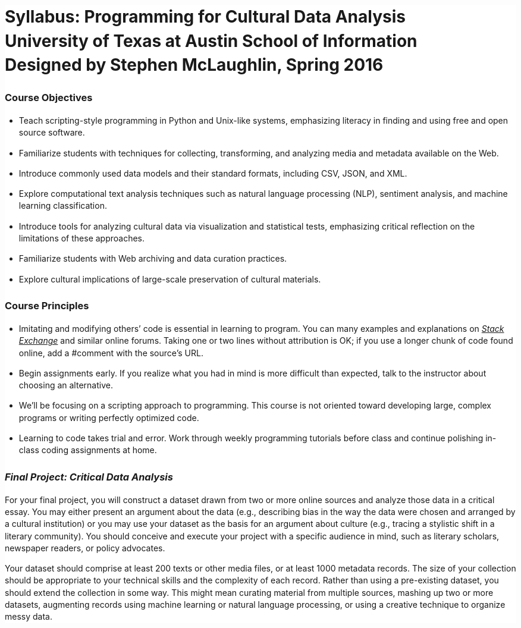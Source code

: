Syllabus: Programming for Cultural Data Analysis\
University of Texas at Austin School of Information\
Designed by Stephen McLaughlin, Spring 2016
====================================================

### Course Objectives

-   Teach scripting-style programming in Python and Unix-like systems, emphasizing literacy in finding and using free and open source software.

-   Familiarize students with techniques for collecting, transforming, and analyzing media and metadata available on the Web.

-   Introduce commonly used data models and their standard formats, including CSV, JSON, and XML.

-   Explore computational text analysis techniques such as natural language processing (NLP), sentiment analysis, and machine learning classification.

-   Introduce tools for analyzing cultural data via visualization and statistical tests, emphasizing critical reflection on the limitations of these approaches.

-   Familiarize students with Web archiving and data curation practices.

-   Explore cultural implications of large-scale preservation of cultural materials.

### Course Principles

-   Imitating and modifying others’ code is essential in learning to program. You can many examples and explanations on [*Stack Exchange*](http://stackexchange.com) and similar online forums. Taking one or two lines without attribution is OK; if you use a longer chunk of code found online, add a \#comment with the source’s URL.

-   Begin assignments early. If you realize what you had in mind is more difficult than expected, talk to the instructor about choosing an alternative.

-   We’ll be focusing on a scripting approach to programming. This course is not oriented toward developing large, complex programs or writing perfectly optimized code.

-   Learning to code takes trial and error. Work through weekly programming tutorials before class and continue polishing in-class coding assignments at home.

### *Final Project: Critical Data Analysis*

For your final project, you will construct a dataset drawn from two or more online sources and analyze those data in a critical essay. You may either present an argument about the data (e.g., describing bias in the way the data were chosen and arranged by a cultural institution) or you may use your dataset as the basis for an argument about culture (e.g., tracing a stylistic shift in a literary community). You should conceive and execute your project with a specific audience in mind, such as literary scholars, newspaper readers, or policy advocates.

Your dataset should comprise at least 200 texts or other media files, or at least 1000 metadata records. The size of your collection should be appropriate to your technical skills and the complexity of each record. Rather than using a pre-existing dataset, you should extend the collection in some way. This might mean curating material from multiple sources, mashing up two or more datasets, augmenting records using machine learning or natural language processing, or using a creative technique to organize messy data.
